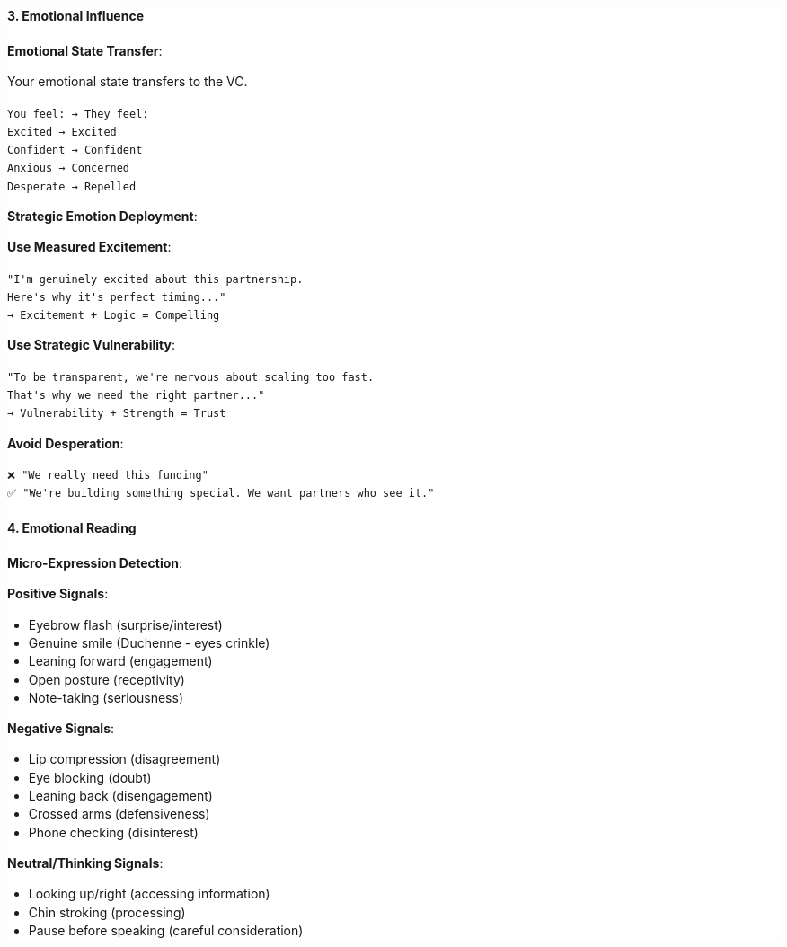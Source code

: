 #### 3. Emotional Influence

**Emotional State Transfer**:

Your emotional state transfers to the VC.

```
You feel: → They feel:
Excited → Excited
Confident → Confident
Anxious → Concerned
Desperate → Repelled
```

**Strategic Emotion Deployment**:

**Use Measured Excitement**:
```
"I'm genuinely excited about this partnership.
Here's why it's perfect timing..."
→ Excitement + Logic = Compelling
```

**Use Strategic Vulnerability**:
```
"To be transparent, we're nervous about scaling too fast.
That's why we need the right partner..."
→ Vulnerability + Strength = Trust
```

**Avoid Desperation**:
```
❌ "We really need this funding"
✅ "We're building something special. We want partners who see it."
```

#### 4. Emotional Reading

**Micro-Expression Detection**:

**Positive Signals**:
- Eyebrow flash (surprise/interest)
- Genuine smile (Duchenne - eyes crinkle)
- Leaning forward (engagement)
- Open posture (receptivity)
- Note-taking (seriousness)

**Negative Signals**:
- Lip compression (disagreement)
- Eye blocking (doubt)
- Leaning back (disengagement)
- Crossed arms (defensiveness)
- Phone checking (disinterest)

**Neutral/Thinking Signals**:
- Looking up/right (accessing information)
- Chin stroking (processing)
- Pause before speaking (careful consideration)
